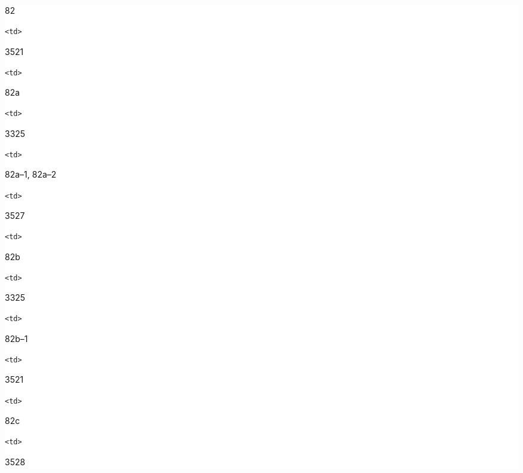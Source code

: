 82  </td>

    <td> 

3521  </td>

  </tr>

  <tr>

    <td> 

82a  </td>

    <td> 

3325  </td>

  </tr>

  <tr>

    <td> 

82a–1, 82a–2  </td>

    <td> 

3527  </td>

  </tr>

  <tr>

    <td> 

82b  </td>

    <td> 

3325  </td>

  </tr>

  <tr>

    <td> 

82b–1  </td>

    <td> 

3521  </td>

  </tr>

  <tr>

    <td> 

82c  </td>

    <td> 

3528  </td>
